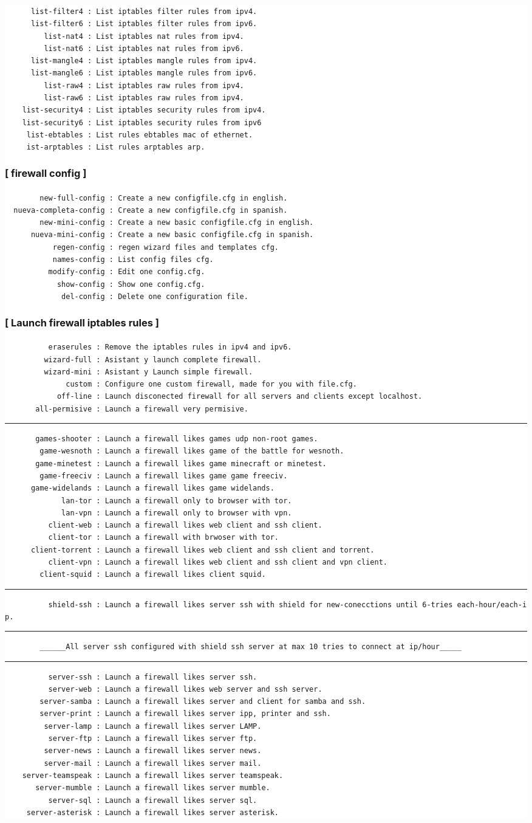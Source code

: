           list-filter4 : List iptables filter rules from ipv4.
          list-filter6 : List iptables filter rules from ipv6.
             list-nat4 : List iptables nat rules from ipv4.
             list-nat6 : List iptables nat rules from ipv6.
          list-mangle4 : List iptables mangle rules from ipv4.
          list-mangle6 : List iptables mangle rules from ipv6.
             list-raw4 : List iptables raw rules from ipv4.
             list-raw6 : List iptables raw rules from ipv4.
        list-security4 : List iptables security rules from ipv4.
        list-security6 : List iptables security rules from ipv6
         list-ebtables : List rules ebtables mac of ethernet.
         ist-arptables : List rules arptables arp.
     
###          [ firewall config ]
     
            new-full-config : Create a new configfile.cfg in english.
      nueva-completa-config : Create a new configfile.cfg in spanish.
            new-mini-config : Create a new basic configfile.cfg in english.
          nueva-mini-config : Create a new basic configfile.cfg in spanish.
               regen-config : regen wizard files and templates cfg.
               names-config : List config files cfg.
              modify-config : Edit one config.cfg.
                show-config : Show one config.cfg.
                 del-config : Delete one configuration file.
###         [ Launch firewall iptables rules ]
     
              eraserules : Remove the iptables rules in ipv4 and ipv6.
             wizard-full : Asistant y launch complete firewall.
             wizard-mini : Asistant y Launch simple firewall.
                  custom : Configure one custom firewall, made for you with file.cfg.
                off-line : Launch disconected firewall for all servers and clients except localhost.
           all-permisive : Launch a firewall very permisive.
---
           games-shooter : Launch a firewall likes games udp non-root games.
            game-wesnoth : Launch a firewall likes game of the battle for wesnoth.
           game-minetest : Launch a firewall likes game minecraft or minetest.
            game-freeciv : Launch a firewall likes game game freeciv.
          game-widelands : Launch a firewall likes game widelands.
                 lan-tor : Launch a firewall only to browser with tor.
                 lan-vpn : Launch a firewall only to browser with vpn.
              client-web : Launch a firewall likes web client and ssh client.
              client-tor : Launch a firewall with brwoser with tor.
          client-torrent : Launch a firewall likes web client and ssh client and torrent.
              client-vpn : Launch a firewall likes web client and ssh client and vpn client.
            client-squid : Launch a firewall likes client squid.
---
              shield-ssh : Launch a firewall likes server ssh with shield for new-conecctions until 6-tries each-hour/each-ip.
---
            ______All server ssh configured with shield ssh server at max 10 tries to connect at ip/hour_____
---
              server-ssh : Launch a firewall likes server ssh.
              server-web : Launch a firewall likes web server and ssh server.
            server-samba : Launch a firewall likes server and client for samba and ssh.
            server-print : Launch a firewall likes server ipp, printer and ssh.
             server-lamp : Launch a firewall likes server LAMP.
              server-ftp : Launch a firewall likes server ftp.
             server-news : Launch a firewall likes server news.
             server-mail : Launch a firewall likes server mail.
        server-teamspeak : Launch a firewall likes server teamspeak.
           server-mumble : Launch a firewall likes server mumble.
              server-sql : Launch a firewall likes server sql.
         server-asterisk : Launch a firewall likes server asterisk.